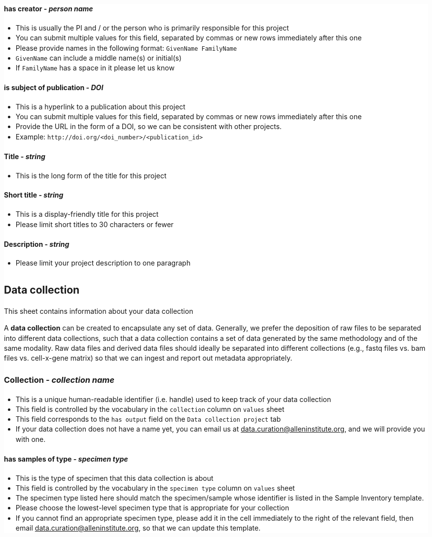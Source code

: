 #### **has creator** - *person name*
  * This is usually the PI and / or the person who is primarily responsible 
    for this project
  * You can submit multiple values for this field, separated by commas or 
    new rows immediately after this one
  * Please provide names in the following format: `GivenName FamilyName`
  * `GivenName` can include a middle name(s) or initial(s)
  * If `FamilyName` has a space in it please let us know
  
#### **is subject of publication** - *DOI*
  * This is a hyperlink to a publication about this project
  * You can submit multiple values for this field, separated by commas or 
    new rows immediately after this one
  * Provide the URL in the form of a DOI, so we can be consistent with other projects.
  * Example: `http://doi.org/<doi_number>/<publication_id>`

#### **Title** - *string*
  * This is the long form of the title for this project
    
#### **Short title** - *string*
  * This is a display-friendly title for this project
  * Please limit short titles to 30 characters or fewer
  
#### **Description** - *string*
  * Please limit your project description to one paragraph

## Data collection
This sheet contains information about your data collection

A **data collection** can be created to encapsulate any set of data. Generally,
we prefer the deposition of raw files to be separated into different 
data collections, such that a data collection contains a set of data generated 
by the same methodology and of the same modality. Raw data files and derived data 
files should ideally be separated into different collections (e.g., fastq files vs. 
bam files vs. cell-x-gene matrix) so that we can ingest and report out metadata 
appropriately.

### **Collection** - *collection name*
  * This is a unique human-readable identifier (i.e. handle) used to keep track 
    of your data collection
  * This field is controlled by the vocabulary in the `collection` column on `values` sheet
  * This field corresponds to the `has output` field on the `Data collection project` tab
  * If your data collection does not have a name yet, you can email us at
    [data.curation@alleninstitute.org](mailto:data.curation@alleninstitute.org), 
    and we will provide you with one.
    
#### **has samples of type** - *specimen type*
  * This is the type of specimen that this data collection is about
  * This field is controlled by the vocabulary in the `specimen type` column on `values` sheet
  * The specimen type listed here should match the specimen/sample whose 
    identifier is listed in the Sample Inventory template.
  * Please choose the lowest-level specimen type that is appropriate for your collection
  * If you cannot find an appropriate specimen type, please add it in the cell 
    immediately to the right of the relevant field, then email
    [data.curation@alleninstitute.org](mailto:data.curation@alleninstitute.org), 
    so that we can update this template.
    